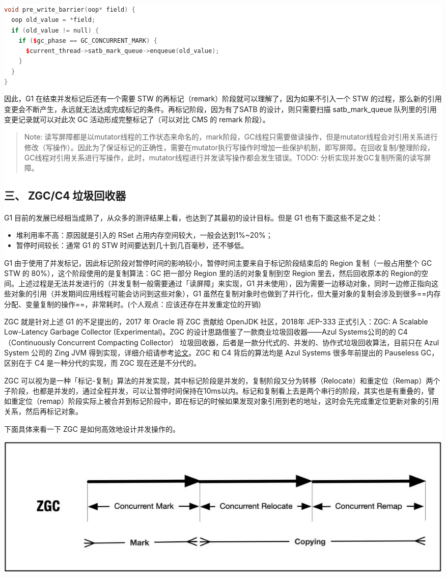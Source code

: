 ```c++ {.line-numbers}
void pre_write_barrier(oop* field) {  
  oop old_value = *field;  
  if (old_value != null) {  
    if ($gc_phase == GC_CONCURRENT_MARK) {
      $current_thread->satb_mark_queue->enqueue(old_value);  
    }  
  }  
}
```

因此，G1 在结束并发标记后还有一个需要 STW 的再标记（remark）阶段就可以理解了，因为如果不引入一个 STW 的过程，那么新的引用变更会不断产生，永远就无法达成完成标记的条件。再标记阶段，因为有了SATB 的设计，则只需要扫描 satb_mark_queue 队列里的引用变更记录就可以对此次 GC 活动形成完整标记了（可以对比 CMS 的 remark 阶段）。

> Note: 读写屏障都是以mutator线程的工作状态来命名的，mark阶段，GC线程只需要做读操作，但是mutator线程会对引用关系进行修改（写操作）。因此为了保证标记的正确性，需要在mutator执行写操作时增加一些保护机制，即写屏障。在回收复制/整理阶段，GC线程对引用关系进行写操作，此时，mutator线程进行并发读写操作都会发生错误。TODO: 分析实现并发GC复制所需的读写屏障。

## 三、 ZGC/C4 垃圾回收器

G1 目前的发展已经相当成熟了，从众多的测评结果上看，也达到了其最初的设计目标。但是 G1 也有下面这些不足之处：

- 堆利用率不高：原因就是引入的 RSet 占用内存空间较大，一般会达到1%~20%；
- 暂停时间较长：通常 G1 的 STW 时间要达到几十到几百毫秒，还不够低。

G1 由于使用了并发标记，因此标记阶段对暂停时间的影响较小，暂停时间主要来自于标记阶段结束后的 Region 复制（一般占用整个 GC STW 的 80%），这个阶段使用的是复制算法：GC 把一部分 Region 里的活的对象复制到空 Region 里去，然后回收原本的 Region的空间。上述过程是无法并发进行的（并发复制一般需要通过「读屏障」来实现，G1 并未使用），因为需要一边移动对象，同时一边修正指向这些对象的引用（并发期间应用线程可能会访问到这些对象），G1 虽然在复制对象时也做到了并行化，但大量对象的复制会涉及到很多==内存分配、变量复制的操作==，非常耗时。(个人观点：应该还存在并发重定位的开销)

ZGC 就是针对上述 G1 的不足提出的，2017 年 Oracle 将 ZGC 贡献给 OpenJDK 社区，2018年 JEP-333 正式引入：ZGC: A Scalable Low-Latency Garbage Collector (Experimental)。ZGC 的设计思路借鉴了一款商业垃圾回收器——Azul Systems公司的的 C4（Continuously Concurrent Compacting Collector） 垃圾回收器，后者是一款分代式的、并发的、协作式垃圾回收算法，目前只在 Azul System 公司的 Zing JVM 得到实现，详细介绍请参考[论文](http://go.azul.com/continuously-concurrent-compacting-collector)。ZGC 和 C4 背后的算法均是 Azul Systems 很多年前提出的 Pauseless GC，区别在于 C4 是一种分代的实现，而 ZGC 现在还是不分代的。

ZGC 可以视为是一种「标记-复制」算法的并发实现，其中标记阶段是并发的，复制阶段又分为转移（Relocate）和重定位（Remap）两个子阶段，也都是并发的，通过全程并发，可以让暂停时间保持在10ms以内。标记和复制看上去是两个串行的阶段，其实也是有重叠的，譬如重定位（remap）阶段实际上被合并到标记阶段中，即在标记的时候如果发现对象引用到老的地址，这时会先完成重定位更新对象的引用关系，然后再标记对象。

下面具体来看一下 ZGC 是如何高效地设计并发操作的。

![](./前沿实践：垃圾回收器是如何演进的？/2022-12-16-03-21-25.png)
